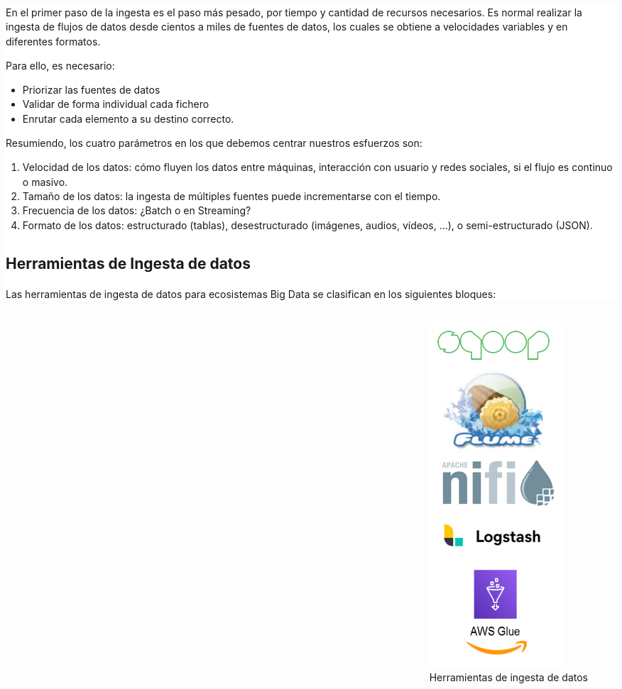 En el primer paso de la ingesta es el paso más pesado, por tiempo y cantidad de recursos necesarios. Es normal realizar la ingesta de flujos de datos desde cientos a miles de fuentes de datos, los cuales se obtiene a velocidades variables y en diferentes formatos.

Para ello, es necesario:

* Priorizar las fuentes de datos
* Validar de forma individual cada fichero
* Enrutar cada elemento a su destino correcto.

Resumiendo, los cuatro parámetros en los que debemos centrar nuestros esfuerzos son:

1. Velocidad de los datos: cómo fluyen los datos entre máquinas, interacción con usuario y redes sociales, si el flujo es continuo o masivo.
2. Tamaño de los datos: la ingesta de múltiples fuentes puede incrementarse con el tiempo.
3. Frecuencia de los datos: ¿Batch o en Streaming?
4. Formato de los datos: estructurado (tablas), desestructurado (imágenes, audios, vídeos, ...), o semi-estructurado (JSON).

## Herramientas de Ingesta de datos

Las herramientas de ingesta de datos para ecosistemas Big Data se clasifican en los siguientes bloques:

<figure style="float: right;">
    <img src="../imagenes/etl/01ingestaTools.png">
    <figcaption>Herramientas de ingesta de datos</figcaption>
</figure>
